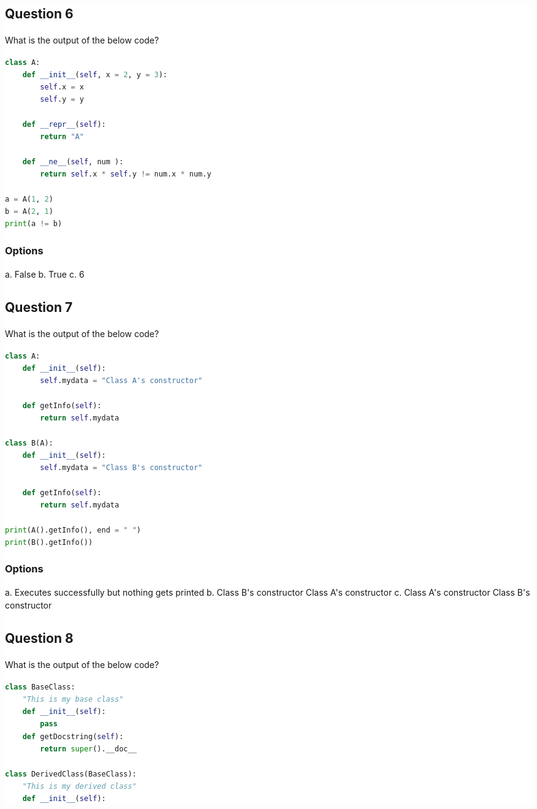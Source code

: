## Question 6
What is the output of the below code?
````python
class A:
    def __init__(self, x = 2, y = 3):
        self.x = x
        self.y = y

    def __repr__(self):
        return "A"

    def __ne__(self, num ):
        return self.x * self.y != num.x * num.y

a = A(1, 2)
b = A(2, 1)
print(a != b)
````
### Options
a. False
b. True
c. 6

## Question 7
What is the output of the below code?
````python
class A:
    def __init__(self):
        self.mydata = "Class A's constructor"
    
    def getInfo(self):
        return self.mydata
  
class B(A):
    def __init__(self):
        self.mydata = "Class B's constructor"
        
    def getInfo(self):
        return self.mydata

print(A().getInfo(), end = " ")
print(B().getInfo())
````
### Options
a. Executes successfully but nothing gets printed
b. Class B's constructor Class A's constructor
c. Class A's constructor Class B's constructor

## Question 8
What is the output of the below code?
````python
class BaseClass:
    "This is my base class"
    def __init__(self):
        pass
    def getDocstring(self):
        return super().__doc__
    
class DerivedClass(BaseClass):
    "This is my derived class"
    def __init__(self):
````
